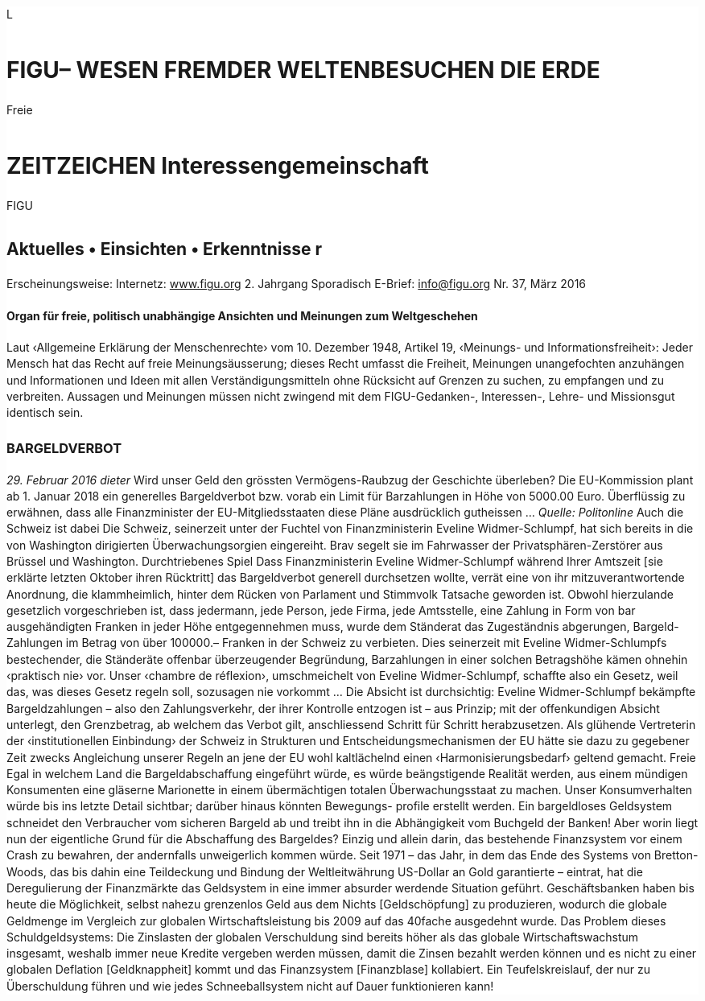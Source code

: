 L
# FIGU– WESEN FREMDER WELTENBESUCHEN DIE ERDE
Freie
# ZEITZEICHEN Interessengemeinschaft
FIGU
## Aktuelles • Einsichten • Erkenntnisse r
Erscheinungsweise: Internetz: www.figu.org 2. Jahrgang Sporadisch E-Brief: info@figu.org Nr. 37, März 2016
#### Organ für freie, politisch unabhängige Ansichten und Meinungen zum Weltgeschehen
Laut ‹Allgemeine Erklärung der Menschenrechte› vom 10. Dezember 1948, Artikel 19, ‹Meinungs- und Informationsfreiheit›: Jeder Mensch hat das Recht auf freie Meinungsäusserung; dieses Recht umfasst die Freiheit, Meinungen unangefochten anzuhängen und Informationen und Ideen mit allen Verständigungsmitteln ohne Rücksicht auf Grenzen zu suchen, zu empfangen und zu verbreiten. Aussagen und Meinungen müssen nicht zwingend mit dem FIGU-Gedanken-, Interessen-, Lehre- und Missionsgut identisch sein.
### BARGELDVERBOT
_29. Februar 2016 dieter_ Wird unser Geld den grössten Vermögens-Raubzug der Geschichte überleben? Die EU-Kommission plant ab 1. Januar 2018 ein generelles Bargeldverbot bzw. vorab ein Limit für Barzahlungen in Höhe von 5000.00 Euro.
Überflüssig zu erwähnen, dass alle Finanzminister der EU-Mitgliedsstaaten diese Pläne ausdrücklich gutheissen … _Quelle: Politonline_ Auch die Schweiz ist dabei Die Schweiz, seinerzeit unter der Fuchtel von Finanzministerin Eveline Widmer-Schlumpf, hat sich bereits in die von Washington dirigierten Überwachungsorgien eingereiht. Brav segelt sie im Fahrwasser der Privatsphären-Zerstörer aus Brüssel und Washington. Durchtriebenes Spiel Dass Finanzministerin Eveline Widmer-Schlumpf während Ihrer Amtszeit [sie erklärte letzten Oktober ihren Rücktritt] das Bargeldverbot generell durchsetzen wollte, verrät eine von ihr mitzuverantwortende Anordnung, die klammheimlich, hinter dem Rücken von Parlament und Stimmvolk Tatsache geworden ist.
Obwohl hierzulande gesetzlich vorgeschrieben ist, dass jedermann, jede Person, jede Firma, jede Amtsstelle, eine Zahlung in Form von bar ausgehändigten Franken in jeder Höhe entgegennehmen muss, wurde dem Ständerat das Zugeständnis abgerungen, Bargeld-Zahlungen im Betrag von über 100000.– Franken in der Schweiz zu verbieten. Dies seinerzeit mit Eveline Widmer-Schlumpfs bestechender, die Ständeräte offenbar überzeugender Begründung, Barzahlungen in einer solchen Betragshöhe kämen ohnehin ‹praktisch nie› vor. Unser ‹chambre de réflexion›, umschmeichelt von Eveline Widmer-Schlumpf, schaffte also ein Gesetz, weil das, was dieses Gesetz regeln soll, sozusagen nie vorkommt … Die Absicht ist durchsichtig: Eveline Widmer-Schlumpf bekämpfte Bargeldzahlungen – also den Zahlungsverkehr, der ihrer Kontrolle entzogen ist – aus Prinzip; mit der offenkundigen Absicht unterlegt, den Grenzbetrag, ab welchem das Verbot gilt, anschliessend Schritt für Schritt herabzusetzen.
Als glühende Vertreterin der ‹institutionellen Einbindung› der Schweiz in Strukturen und Entscheidungsmechanismen der EU hätte sie dazu zu gegebener Zeit zwecks Angleichung unserer Regeln an jene der EU wohl kaltlächelnd einen ‹Harmonisierungsbedarf› geltend gemacht.
Freie Egal in welchem Land die Bargeldabschaffung eingeführt würde, es würde beängstigende Realität werden, aus einem mündigen Konsumenten eine gläserne Marionette in einem übermächtigen totalen Überwachungsstaat zu machen. Unser Konsumverhalten würde bis ins letzte Detail sichtbar; darüber hinaus könnten Bewegungs- profile erstellt werden. Ein bargeldloses Geldsystem schneidet den Verbraucher vom sicheren Bargeld ab und treibt ihn in die Abhängigkeit vom Buchgeld der Banken!
Aber worin liegt nun der eigentliche Grund für die Abschaffung des Bargeldes? Einzig und allein darin, das bestehende Finanzsystem vor einem Crash zu bewahren, der andernfalls unweigerlich kommen würde.
Seit 1971 – das Jahr, in dem das Ende des Systems von Bretton-Woods, das bis dahin eine Teildeckung und Bindung der Weltleitwährung US-Dollar an Gold garantierte – eintrat, hat die Deregulierung der Finanzmärkte das Geldsystem in eine immer absurder werdende Situation geführt. Geschäftsbanken haben bis heute die Möglichkeit, selbst nahezu grenzenlos Geld aus dem Nichts [Geldschöpfung] zu produzieren, wodurch die globale Geldmenge im Vergleich zur globalen Wirtschaftsleistung bis 2009 auf das 40fache ausgedehnt wurde. Das Problem dieses Schuldgeldsystems: Die Zinslasten der globalen Verschuldung sind bereits höher als das globale Wirtschaftswachstum insgesamt, weshalb immer neue Kredite vergeben werden müssen, damit die Zinsen bezahlt werden können und es nicht zu einer globalen Deflation [Geldknappheit] kommt und das Finanzsystem [Finanzblase] kollabiert. Ein Teufelskreislauf, der nur zu Überschuldung führen und wie jedes Schneeballsystem nicht auf Dauer funktionieren kann!